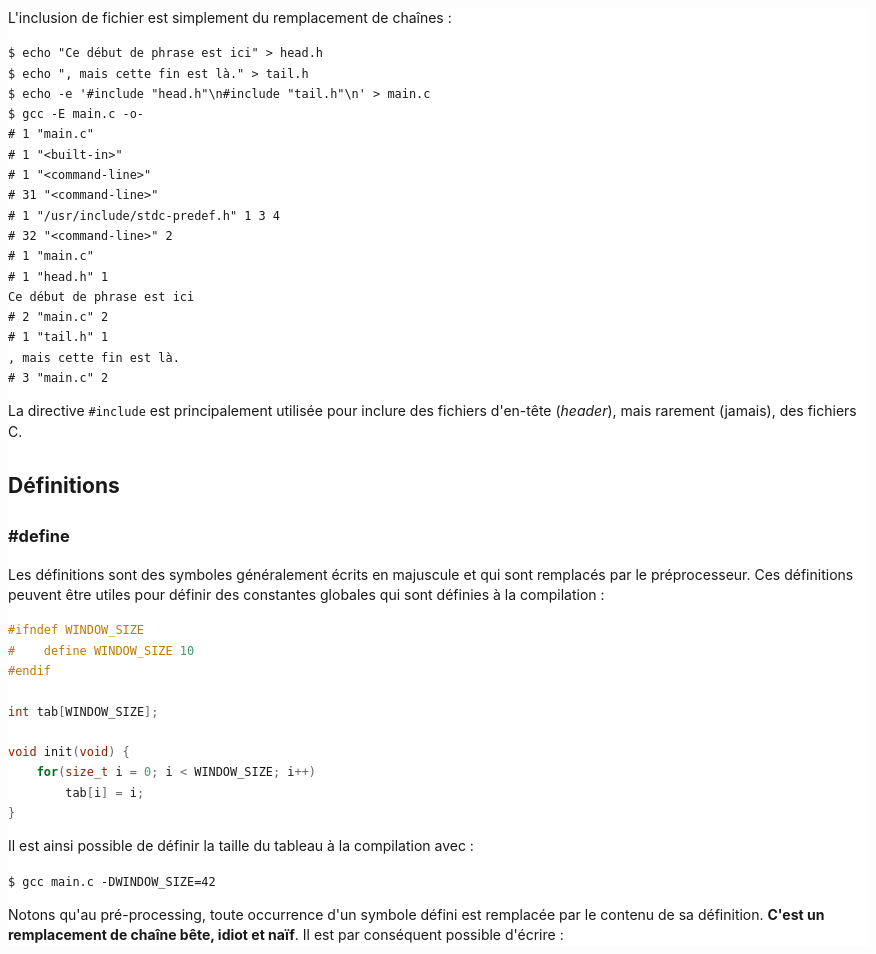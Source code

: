 L'inclusion de fichier est simplement du remplacement de chaînes :

```console
$ echo "Ce début de phrase est ici" > head.h
$ echo ", mais cette fin est là." > tail.h
$ echo -e '#include "head.h"\n#include "tail.h"\n' > main.c
$ gcc -E main.c -o-
# 1 "main.c"
# 1 "<built-in>"
# 1 "<command-line>"
# 31 "<command-line>"
# 1 "/usr/include/stdc-predef.h" 1 3 4
# 32 "<command-line>" 2
# 1 "main.c"
# 1 "head.h" 1
Ce début de phrase est ici
# 2 "main.c" 2
# 1 "tail.h" 1
, mais cette fin est là.
# 3 "main.c" 2
```

La directive `#include` est principalement utilisée pour inclure des fichiers d'en-tête (*header*), mais rarement (jamais), des fichiers C.

## Définitions

### #define

Les définitions sont des symboles généralement écrits en majuscule et qui sont remplacés par le préprocesseur. Ces définitions peuvent être utiles pour définir des constantes globales qui sont définies à la compilation :

```c
#ifndef WINDOW_SIZE
#    define WINDOW_SIZE 10
#endif

int tab[WINDOW_SIZE];

void init(void) {
    for(size_t i = 0; i < WINDOW_SIZE; i++)
        tab[i] = i;
}
```

Il est ainsi possible de définir la taille du tableau à la compilation avec :

```console
$ gcc main.c -DWINDOW_SIZE=42
```

Notons qu'au pré-processing, toute occurrence d'un symbole défini est remplacée par le contenu de sa définition. **C'est un remplacement de chaîne bête, idiot et naïf**. Il est par conséquent possible d'écrire :
